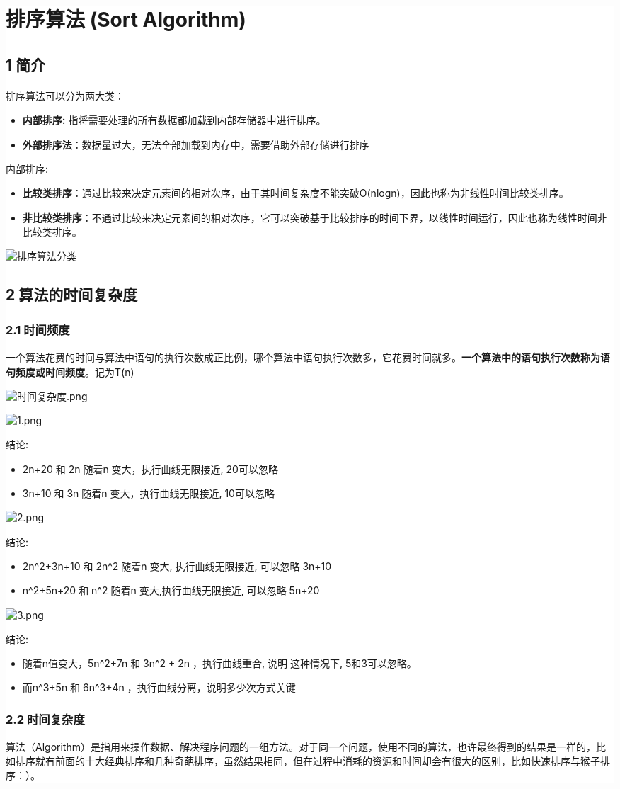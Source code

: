 # 排序算法 (Sort Algorithm)

## 1 简介

排序算法可以分为两大类：

- **内部排序:** 指将需要处理的所有数据都加载到内部存储器中进行排序。

- **外部排序法**：数据量过大，无法全部加载到内存中，需要借助外部存储进行排序

内部排序:

- **比较类排序**：通过比较来决定元素间的相对次序，由于其时间复杂度不能突破O(nlogn)，因此也称为非线性时间比较类排序。

- **非比较类排序**：不通过比较来决定元素间的相对次序，它可以突破基于比较排序的时间下界，以线性时间运行，因此也称为线性时间非比较类排序。 

  

![排序算法分类](https://fenrana.oss-cn-beijing.aliyuncs.com/排序算法分类图.png)

## 2 算法的时间复杂度

### 2.1 时间频度

一个算法花费的时间与算法中语句的执行次数成正比例，哪个算法中语句执行次数多，它花费时间就多。**一个算法中的语句执行次数称为语句频度或时间频度**。记为T(n)

![时间复杂度.png](https://i.loli.net/2020/03/24/LIAcNsvRXzo653t.png)

![1.png](https://i.loli.net/2020/03/24/JuT2q9sPefSrR1X.png)

结论: 

- 2n+20 和 2n 随着n 变大，执行曲线无限接近, 20可以忽略

- 3n+10 和 3n 随着n 变大，执行曲线无限接近, 10可以忽略

![2.png](https://i.loli.net/2020/03/24/bOy7wdNhaqReYV2.png)

结论: 

- 2n^2+3n+10 和 2n^2 随着n 变大, 执行曲线无限接近, 可以忽略 3n+10

- n^2+5n+20 和 n^2 随着n 变大,执行曲线无限接近, 可以忽略 5n+20

![3.png](https://i.loli.net/2020/03/24/hyOKXETZe3Cu1Sd.png)

结论: 

- 随着n值变大，5n^2+7n 和 3n^2 + 2n ，执行曲线重合, 说明 这种情况下, 5和3可以忽略。

- 而n^3+5n 和 6n^3+4n ，执行曲线分离，说明多少次方式关键

### 2.2 时间复杂度

算法（Algorithm）是指用来操作数据、解决程序问题的一组方法。对于同一个问题，使用不同的算法，也许最终得到的结果是一样的，比如排序就有前面的十大经典排序和几种奇葩排序，虽然结果相同，但在过程中消耗的资源和时间却会有很大的区别，比如快速排序与猴子排序：）。
